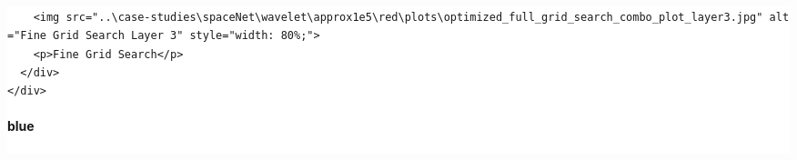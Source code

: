         <img src="..\case-studies\spaceNet\wavelet\approx1e5\red\plots\optimized_full_grid_search_combo_plot_layer3.jpg" alt="Fine Grid Search Layer 3" style="width: 80%;">
        <p>Fine Grid Search</p>
      </div>
    </div>
  </div>
  <div style="margin-bottom: 20px;">
    <h4>blue</h4>
    <div style="display: flex; gap: 20px; justify-content: center;">
      <div style="text-align: center;">